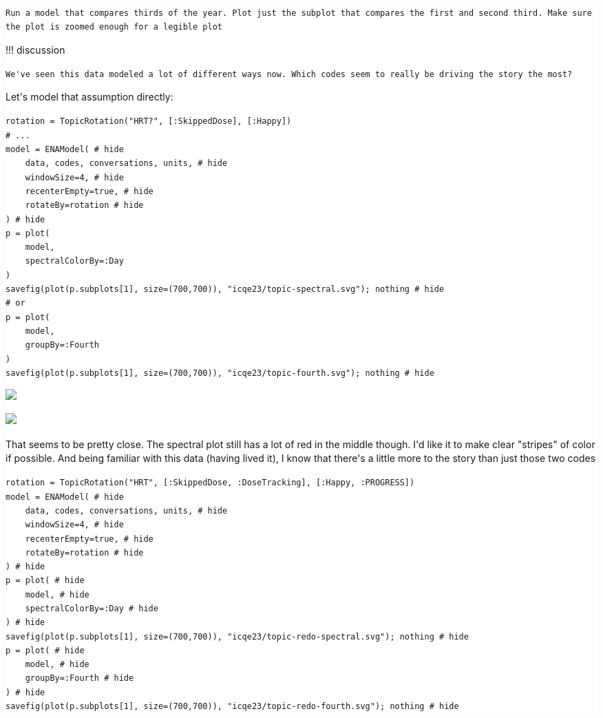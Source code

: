     Run a model that compares thirds of the year. Plot just the subplot that compares the first and second third. Make sure the plot is zoomed enough for a legible plot

!!! discussion

    We've seen this data modeled a lot of different ways now. Which codes seem to really be driving the story the most?

Let's model that assumption directly:

```@example runningExample
rotation = TopicRotation("HRT?", [:SkippedDose], [:Happy])
# ...
model = ENAModel( # hide
    data, codes, conversations, units, # hide
    windowSize=4, # hide
    recenterEmpty=true, # hide
    rotateBy=rotation # hide
) # hide
p = plot(
    model,
    spectralColorBy=:Day
)
savefig(plot(p.subplots[1], size=(700,700)), "icqe23/topic-spectral.svg"); nothing # hide
# or
p = plot(
    model,
    groupBy=:Fourth
)
savefig(plot(p.subplots[1], size=(700,700)), "icqe23/topic-fourth.svg"); nothing # hide
```

![](icqe23/topic-spectral.svg)

![](icqe23/topic-fourth.svg)

That seems to be pretty close. The spectral plot still has a lot of red in the middle though. I'd like it to make clear "stripes" of color if possible. And being familiar with this data (having lived it), I know that there's a little more to the story than just those two codes

```@example runningExample
rotation = TopicRotation("HRT", [:SkippedDose, :DoseTracking], [:Happy, :PROGRESS])
model = ENAModel( # hide
    data, codes, conversations, units, # hide
    windowSize=4, # hide
    recenterEmpty=true, # hide
    rotateBy=rotation # hide
) # hide
p = plot( # hide
    model, # hide
    spectralColorBy=:Day # hide
) # hide
savefig(plot(p.subplots[1], size=(700,700)), "icqe23/topic-redo-spectral.svg"); nothing # hide
p = plot( # hide
    model, # hide
    groupBy=:Fourth # hide
) # hide
savefig(plot(p.subplots[1], size=(700,700)), "icqe23/topic-redo-fourth.svg"); nothing # hide
```
